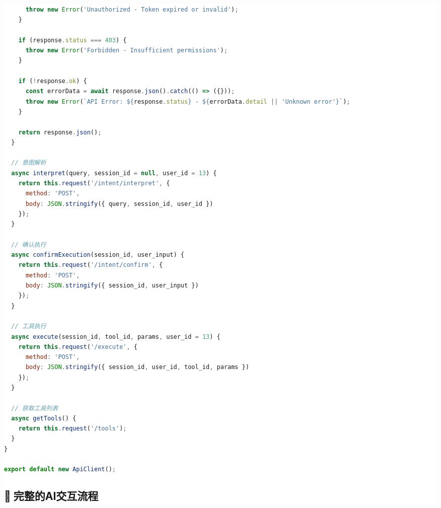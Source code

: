 ```javascript
      throw new Error('Unauthorized - Token expired or invalid');
    }
    
    if (response.status === 403) {
      throw new Error('Forbidden - Insufficient permissions');
    }
    
    if (!response.ok) {
      const errorData = await response.json().catch(() => ({}));
      throw new Error(`API Error: ${response.status} - ${errorData.detail || 'Unknown error'}`);
    }
    
    return response.json();
  }
  
  // 意图解析
  async interpret(query, session_id = null, user_id = 13) {
    return this.request('/intent/interpret', {
      method: 'POST',
      body: JSON.stringify({ query, session_id, user_id })
    });
  }
  
  // 确认执行
  async confirmExecution(session_id, user_input) {
    return this.request('/intent/confirm', {
      method: 'POST',
      body: JSON.stringify({ session_id, user_input })
    });
  }
  
  // 工具执行
  async execute(session_id, tool_id, params, user_id = 13) {
    return this.request('/execute', {
      method: 'POST',
      body: JSON.stringify({ session_id, user_id, tool_id, params })
    });
  }
  
  // 获取工具列表
  async getTools() {
    return this.request('/tools');
  }
}

export default new ApiClient();
```

## 🔄 完整的AI交互流程
